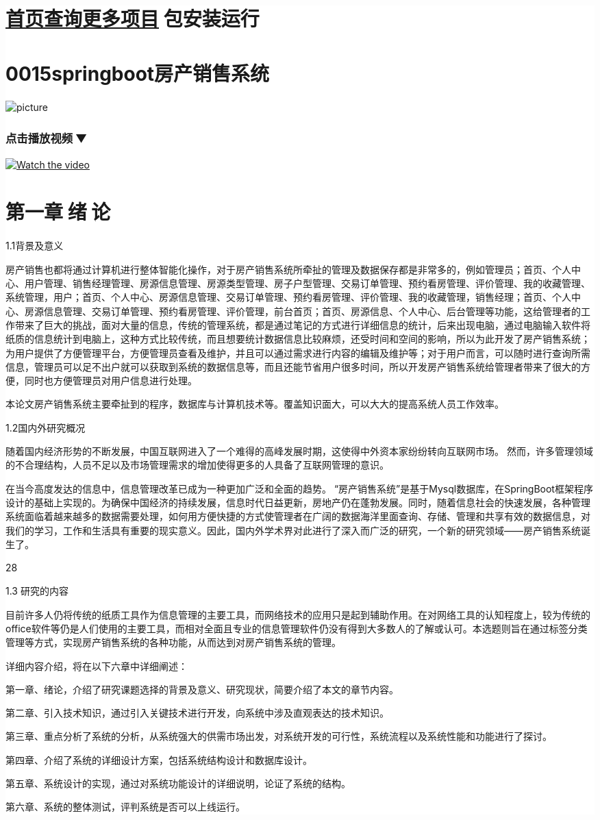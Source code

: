 # [首页查询更多项目](https://github.com/GraduationProject-springboot) 包安装运行


# 0015springboot房产销售系统

![picture](https://raw.githubusercontent.com/GraduationProject-springboot/.github/main/img/wx.png)

### 点击播放视频 ▼
[![Watch the video](https://i.sstatic.net/Vp2cE.png)](https://www.bilibili.com/video/BV16ia6epENY?p=16)


# 第一章 绪 论
1.1背景及意义

房产销售也都将通过计算机进行整体智能化操作，对于房产销售系统所牵扯的管理及数据保存都是非常多的，例如管理员；首页、个人中心、用户管理、销售经理管理、房源信息管理、房源类型管理、房子户型管理、交易订单管理、预约看房管理、评价管理、我的收藏管理、系统管理，用户；首页、个人中心、房源信息管理、交易订单管理、预约看房管理、评价管理、我的收藏管理，销售经理；首页、个人中心、房源信息管理、交易订单管理、预约看房管理、评价管理，前台首页；首页、房源信息、个人中心、后台管理等功能，这给管理者的工作带来了巨大的挑战，面对大量的信息，传统的管理系统，都是通过笔记的方式进行详细信息的统计，后来出现电脑，通过电脑输入软件将纸质的信息统计到电脑上，这种方式比较传统，而且想要统计数据信息比较麻烦，还受时间和空间的影响，所以为此开发了房产销售系统；为用户提供了方便管理平台，方便管理员查看及维护，并且可以通过需求进行内容的编辑及维护等；对于用户而言，可以随时进行查询所需信息，管理员可以足不出户就可以获取到系统的数据信息等，而且还能节省用户很多时间，所以开发房产销售系统给管理者带来了很大的方便，同时也方便管理员对用户信息进行处理。

本论文房产销售系统主要牵扯到的程序，数据库与计算机技术等。覆盖知识面大，可以大大的提高系统人员工作效率。

1.2国内外研究概况

随着国内经济形势的不断发展，中国互联网进入了一个难得的高峰发展时期，这使得中外资本家纷纷转向互联网市场。 然而，许多管理领域的不合理结构，人员不足以及市场管理需求的增加使得更多的人具备了互联网管理的意识。

在当今高度发达的信息中，信息管理改革已成为一种更加广泛和全面的趋势。 “房产销售系统”是基于Mysql数据库，在SpringBoot框架程序设计的基础上实现的。为确保中国经济的持续发展，信息时代日益更新，房地产仍在蓬勃发展。同时，随着信息社会的快速发展，各种管理系统面临着越来越多的数据需要处理，如何用方便快捷的方式使管理者在广阔的数据海洋里面查询、存储、管理和共享有效的数据信息，对我们的学习，工作和生活具有重要的现实意义。因此，国内外学术界对此进行了深入而广泛的研究，一个新的研究领域——房产销售系统诞生了。

28

1.3 研究的内容

目前许多人仍将传统的纸质工具作为信息管理的主要工具，而网络技术的应用只是起到辅助作用。在对网络工具的认知程度上，较为传统的office软件等仍是人们使用的主要工具，而相对全面且专业的信息管理软件仍没有得到大多数人的了解或认可。本选题则旨在通过标签分类管理等方式，实现房产销售系统的各种功能，从而达到对房产销售系统的管理。

详细内容介绍，将在以下六章中详细阐述：

第一章、绪论，介绍了研究课题选择的背景及意义、研究现状，简要介绍了本文的章节内容。

第二章、引入技术知识，通过引入关键技术进行开发，向系统中涉及直观表达的技术知识。

第三章、重点分析了系统的分析，从系统强大的供需市场出发，对系统开发的可行性，系统流程以及系统性能和功能进行了探讨。

第四章、介绍了系统的详细设计方案，包括系统结构设计和数据库设计。

第五章、系统设计的实现，通过对系统功能设计的详细说明，论证了系统的结构。

第六章、系统的整体测试，评判系统是否可以上线运行。
